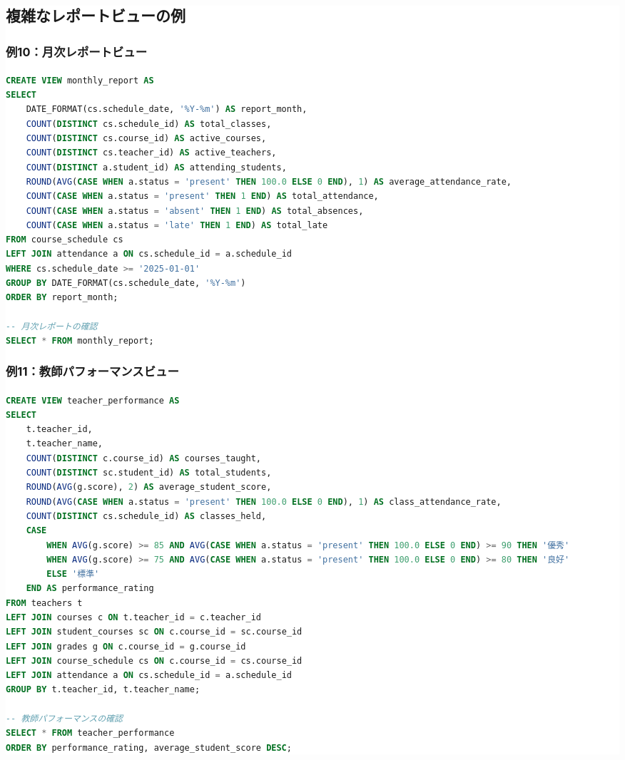 ## 複雑なレポートビューの例

### 例10：月次レポートビュー

```sql
CREATE VIEW monthly_report AS
SELECT 
    DATE_FORMAT(cs.schedule_date, '%Y-%m') AS report_month,
    COUNT(DISTINCT cs.schedule_id) AS total_classes,
    COUNT(DISTINCT cs.course_id) AS active_courses,
    COUNT(DISTINCT cs.teacher_id) AS active_teachers,
    COUNT(DISTINCT a.student_id) AS attending_students,
    ROUND(AVG(CASE WHEN a.status = 'present' THEN 100.0 ELSE 0 END), 1) AS average_attendance_rate,
    COUNT(CASE WHEN a.status = 'present' THEN 1 END) AS total_attendance,
    COUNT(CASE WHEN a.status = 'absent' THEN 1 END) AS total_absences,
    COUNT(CASE WHEN a.status = 'late' THEN 1 END) AS total_late
FROM course_schedule cs
LEFT JOIN attendance a ON cs.schedule_id = a.schedule_id
WHERE cs.schedule_date >= '2025-01-01'
GROUP BY DATE_FORMAT(cs.schedule_date, '%Y-%m')
ORDER BY report_month;

-- 月次レポートの確認
SELECT * FROM monthly_report;
```

### 例11：教師パフォーマンスビュー

```sql
CREATE VIEW teacher_performance AS
SELECT 
    t.teacher_id,
    t.teacher_name,
    COUNT(DISTINCT c.course_id) AS courses_taught,
    COUNT(DISTINCT sc.student_id) AS total_students,
    ROUND(AVG(g.score), 2) AS average_student_score,
    ROUND(AVG(CASE WHEN a.status = 'present' THEN 100.0 ELSE 0 END), 1) AS class_attendance_rate,
    COUNT(DISTINCT cs.schedule_id) AS classes_held,
    CASE 
        WHEN AVG(g.score) >= 85 AND AVG(CASE WHEN a.status = 'present' THEN 100.0 ELSE 0 END) >= 90 THEN '優秀'
        WHEN AVG(g.score) >= 75 AND AVG(CASE WHEN a.status = 'present' THEN 100.0 ELSE 0 END) >= 80 THEN '良好'
        ELSE '標準'
    END AS performance_rating
FROM teachers t
LEFT JOIN courses c ON t.teacher_id = c.teacher_id
LEFT JOIN student_courses sc ON c.course_id = sc.course_id
LEFT JOIN grades g ON c.course_id = g.course_id
LEFT JOIN course_schedule cs ON c.course_id = cs.course_id
LEFT JOIN attendance a ON cs.schedule_id = a.schedule_id
GROUP BY t.teacher_id, t.teacher_name;

-- 教師パフォーマンスの確認
SELECT * FROM teacher_performance 
ORDER BY performance_rating, average_student_score DESC;
```
